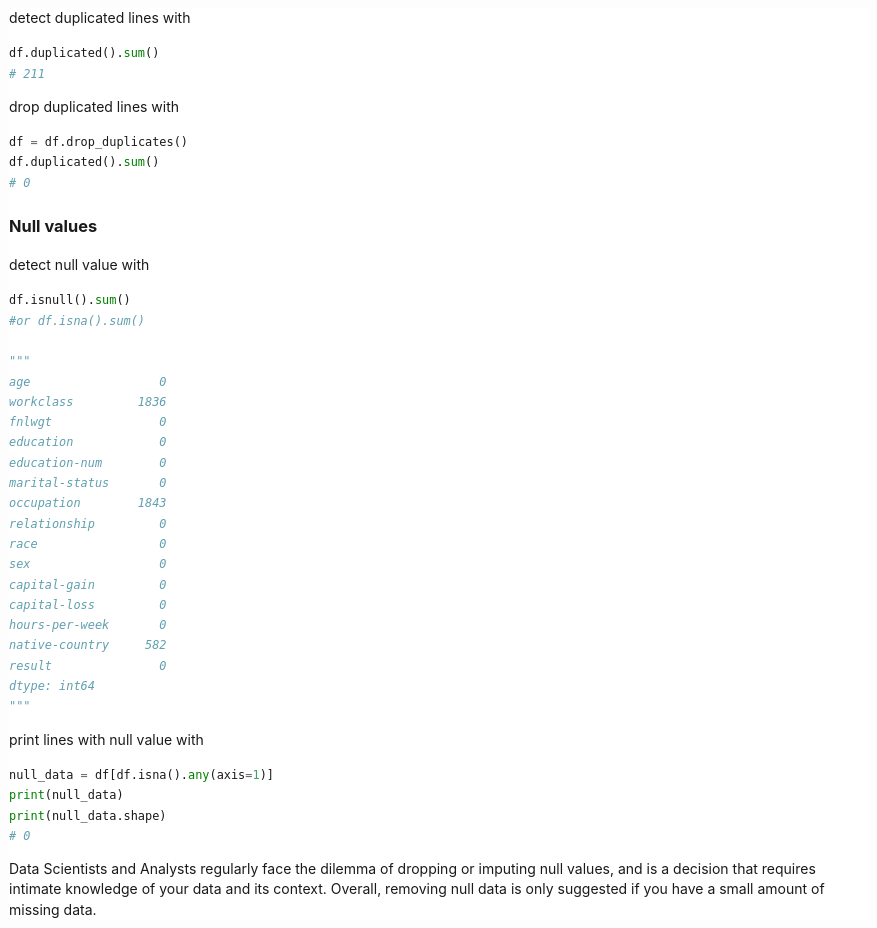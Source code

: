 detect duplicated lines with

```python
df.duplicated().sum()
# 211
```

drop duplicated lines with 


```python
df = df.drop_duplicates()
df.duplicated().sum()
# 0
```
### Null values

detect null value with

```python
df.isnull().sum()
#or df.isna().sum()

"""
age                  0
workclass         1836
fnlwgt               0
education            0
education-num        0
marital-status       0
occupation        1843
relationship         0
race                 0
sex                  0
capital-gain         0
capital-loss         0
hours-per-week       0
native-country     582
result               0
dtype: int64
"""
```

print lines with null value with

```python
null_data = df[df.isna().any(axis=1)]
print(null_data)
print(null_data.shape)
# 0
```

Data Scientists and Analysts regularly face the dilemma of dropping or imputing null values, and is a decision that requires intimate knowledge of your data and its context. Overall, removing null data is only suggested if you have a small amount of missing data.

